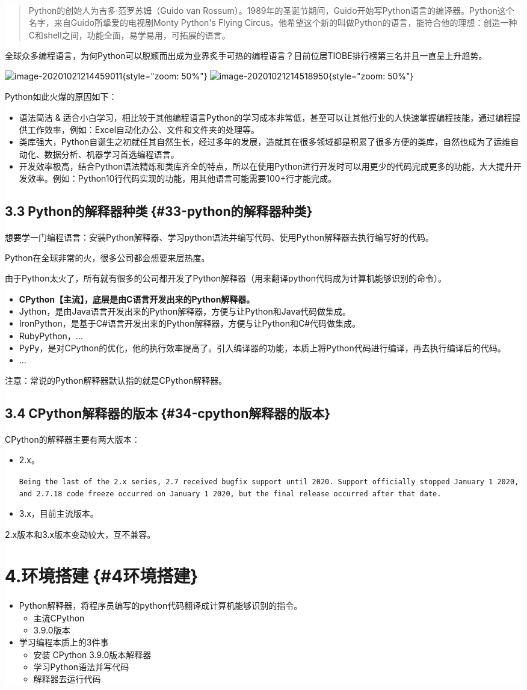 > Python的创始人为吉多·范罗苏姆（Guido van
> Rossum）。1989年的圣诞节期间，Guido开始写Python语言的编译器。Python这个名字，来自Guido所挚爱的电视剧Monty
> Python's Flying
> Circus。他希望这个新的叫做Python的语言，能符合他的理想：创造一种C和shell之间，功能全面，易学易用，可拓展的语言。

全球众多编程语言，为何Python可以脱颖而出成为业界炙手可热的编程语言？目前位居TIOBE排行榜第三名并且一直呈上升趋势。

![image-20201021214459011](https://skystarry-1251157247.cos.ap-chengdu.myqcloud.com/img/image-20201021214459011.png){style="zoom: 50%"}
![image-20201021214518950](https://skystarry-1251157247.cos.ap-chengdu.myqcloud.com/img/image-20201021214518950.png){style="zoom: 50%"}

Python如此火爆的原因如下：

-   语法简洁 &
    适合小白学习，相比较于其他编程语言Python的学习成本非常低，甚至可以让其他行业的人快速掌握编程技能，通过编程提供工作效率，例如：Excel自动化办公、文件和文件夹的处理等。
-   类库强大，Python自诞生之初就任其自然生长，经过多年的发展，造就其在很多领域都是积累了很多方便的类库，自然也成为了运维自动化、数据分析、机器学习首选编程语言。
-   开发效率极高，结合Python语法精炼和类库齐全的特点，所以在使用Python进行开发时可以用更少的代码完成更多的功能，大大提升开发效率。例如：Python10行代码实现的功能，用其他语言可能需要100+行才能完成。

## 3.3 Python的解释器种类 {#33-python的解释器种类}

想要学一门编程语言：安装Python解释器、学习python语法并编写代码、使用Python解释器去执行编写好的代码。

Python在全球非常的火，很多公司都会想要来层热度。

由于Python太火了，所有就有很多的公司都开发了Python解释器（用来翻译python代码成为计算机能够识别的命令）。

-   **CPython【主流】，底层是由C语言开发出来的Python解释器。**
-   Jython，是由Java语言开发出来的Python解释器，方便与让Python和Java代码做集成。
-   IronPython，是基于C#语言开发出来的Python解释器，方便与让Python和C#代码做集成。
-   RubyPython，\...
-   PyPy，是对CPython的优化，他的执行效率提高了。引入编译器的功能，本质上将Python代码进行编译，再去执行编译后的代码。
-   \...

注意：常说的Python解释器默认指的就是CPython解释器。

## 3.4 CPython解释器的版本 {#34-cpython解释器的版本}

CPython的解释器主要有两大版本：

-   2.x。

        Being the last of the 2.x series, 2.7 received bugfix support until 2020. Support officially stopped January 1 2020, and 2.7.18 code freeze occurred on January 1 2020, but the final release occurred after that date.

-   3.x，目前主流版本。

2.x版本和3.x版本变动较大，互不兼容。

# 4.环境搭建 {#4环境搭建}

-   Python解释器，将程序员编写的python代码翻译成计算机能够识别的指令。
    -   主流CPython
    -   3.9.0版本
-   学习编程本质上的3件事
    -   安装 CPython 3.9.0版本解释器
    -   学习Python语法并写代码
    -   解释器去运行代码
